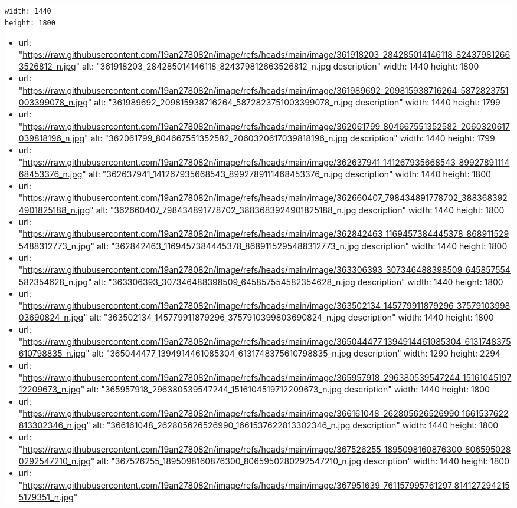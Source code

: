     width: 1440
    height: 1800
  - url: "https://raw.githubusercontent.com/19an278082n/image/refs/heads/main/image/361918203_284285014146118_824379812663526812_n.jpg"
    alt: "361918203_284285014146118_824379812663526812_n.jpg description"
    width: 1440
    height: 1800
  - url: "https://raw.githubusercontent.com/19an278082n/image/refs/heads/main/image/361989692_209815938716264_5872823751003399078_n.jpg"
    alt: "361989692_209815938716264_5872823751003399078_n.jpg description"
    width: 1440
    height: 1799
  - url: "https://raw.githubusercontent.com/19an278082n/image/refs/heads/main/image/362061799_804667551352582_2060320617039818196_n.jpg"
    alt: "362061799_804667551352582_2060320617039818196_n.jpg description"
    width: 1440
    height: 1799
  - url: "https://raw.githubusercontent.com/19an278082n/image/refs/heads/main/image/362637941_141267935668543_8992789111468453376_n.jpg"
    alt: "362637941_141267935668543_8992789111468453376_n.jpg description"
    width: 1440
    height: 1800
  - url: "https://raw.githubusercontent.com/19an278082n/image/refs/heads/main/image/362660407_798434891778702_3883683924901825188_n.jpg"
    alt: "362660407_798434891778702_3883683924901825188_n.jpg description"
    width: 1440
    height: 1800
  - url: "https://raw.githubusercontent.com/19an278082n/image/refs/heads/main/image/362842463_1169457384445378_8689115295488312773_n.jpg"
    alt: "362842463_1169457384445378_8689115295488312773_n.jpg description"
    width: 1440
    height: 1800
  - url: "https://raw.githubusercontent.com/19an278082n/image/refs/heads/main/image/363306393_307346488398509_645857554582354628_n.jpg"
    alt: "363306393_307346488398509_645857554582354628_n.jpg description"
    width: 1440
    height: 1800
  - url: "https://raw.githubusercontent.com/19an278082n/image/refs/heads/main/image/363502134_145779911879296_3757910399803690824_n.jpg"
    alt: "363502134_145779911879296_3757910399803690824_n.jpg description"
    width: 1440
    height: 1800
  - url: "https://raw.githubusercontent.com/19an278082n/image/refs/heads/main/image/365044477_1394914461085304_6131748375610798835_n.jpg"
    alt: "365044477_1394914461085304_6131748375610798835_n.jpg description"
    width: 1290
    height: 2294
  - url: "https://raw.githubusercontent.com/19an278082n/image/refs/heads/main/image/365957918_296380539547244_1516104519712209673_n.jpg"
    alt: "365957918_296380539547244_1516104519712209673_n.jpg description"
    width: 1440
    height: 1800
  - url: "https://raw.githubusercontent.com/19an278082n/image/refs/heads/main/image/366161048_262805626526990_1661537622813302346_n.jpg"
    alt: "366161048_262805626526990_1661537622813302346_n.jpg description"
    width: 1440
    height: 1800
  - url: "https://raw.githubusercontent.com/19an278082n/image/refs/heads/main/image/367526255_1895098160876300_8065950280292547210_n.jpg"
    alt: "367526255_1895098160876300_8065950280292547210_n.jpg description"
    width: 1440
    height: 1800
  - url: "https://raw.githubusercontent.com/19an278082n/image/refs/heads/main/image/367951639_761157995761297_8141272942155179351_n.jpg"